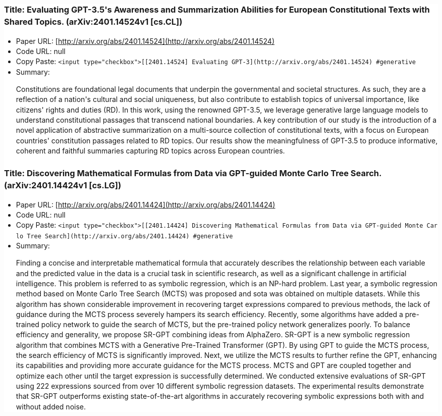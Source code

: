 ### Title: Evaluating GPT-3.5's Awareness and Summarization Abilities for European Constitutional Texts with Shared Topics. (arXiv:2401.14524v1 [cs.CL])
* Paper URL: [http://arxiv.org/abs/2401.14524](http://arxiv.org/abs/2401.14524)
* Code URL: null
* Copy Paste: `<input type="checkbox">[[2401.14524] Evaluating GPT-3](http://arxiv.org/abs/2401.14524) #generative`
* Summary: <p>Constitutions are foundational legal documents that underpin the governmental
and societal structures. As such, they are a reflection of a nation's cultural
and social uniqueness, but also contribute to establish topics of universal
importance, like citizens' rights and duties (RD). In this work, using the
renowned GPT-3.5, we leverage generative large language models to understand
constitutional passages that transcend national boundaries. A key contribution
of our study is the introduction of a novel application of abstractive
summarization on a multi-source collection of constitutional texts, with a
focus on European countries' constitution passages related to RD topics. Our
results show the meaningfulness of GPT-3.5 to produce informative, coherent and
faithful summaries capturing RD topics across European countries.
</p>

### Title: Discovering Mathematical Formulas from Data via GPT-guided Monte Carlo Tree Search. (arXiv:2401.14424v1 [cs.LG])
* Paper URL: [http://arxiv.org/abs/2401.14424](http://arxiv.org/abs/2401.14424)
* Code URL: null
* Copy Paste: `<input type="checkbox">[[2401.14424] Discovering Mathematical Formulas from Data via GPT-guided Monte Carlo Tree Search](http://arxiv.org/abs/2401.14424) #generative`
* Summary: <p>Finding a concise and interpretable mathematical formula that accurately
describes the relationship between each variable and the predicted value in the
data is a crucial task in scientific research, as well as a significant
challenge in artificial intelligence. This problem is referred to as symbolic
regression, which is an NP-hard problem. Last year, a symbolic regression
method based on Monte Carlo Tree Search (MCTS) was proposed and sota was
obtained on multiple datasets. While this algorithm has shown considerable
improvement in recovering target expressions compared to previous methods, the
lack of guidance during the MCTS process severely hampers its search
efficiency. Recently, some algorithms have added a pre-trained policy network
to guide the search of MCTS, but the pre-trained policy network generalizes
poorly. To balance efficiency and generality, we propose SR-GPT combining ideas
from AlphaZero. SR-GPT is a new symbolic regression algorithm that combines
MCTS with a Generative Pre-Trained Transformer (GPT). By using GPT to guide the
MCTS process, the search efficiency of MCTS is significantly improved. Next, we
utilize the MCTS results to further refine the GPT, enhancing its capabilities
and providing more accurate guidance for the MCTS process. MCTS and GPT are
coupled together and optimize each other until the target expression is
successfully determined. We conducted extensive evaluations of SR-GPT using 222
expressions sourced from over 10 different symbolic regression datasets. The
experimental results demonstrate that SR-GPT outperforms existing
state-of-the-art algorithms in accurately recovering symbolic expressions both
with and without added noise.
</p>

